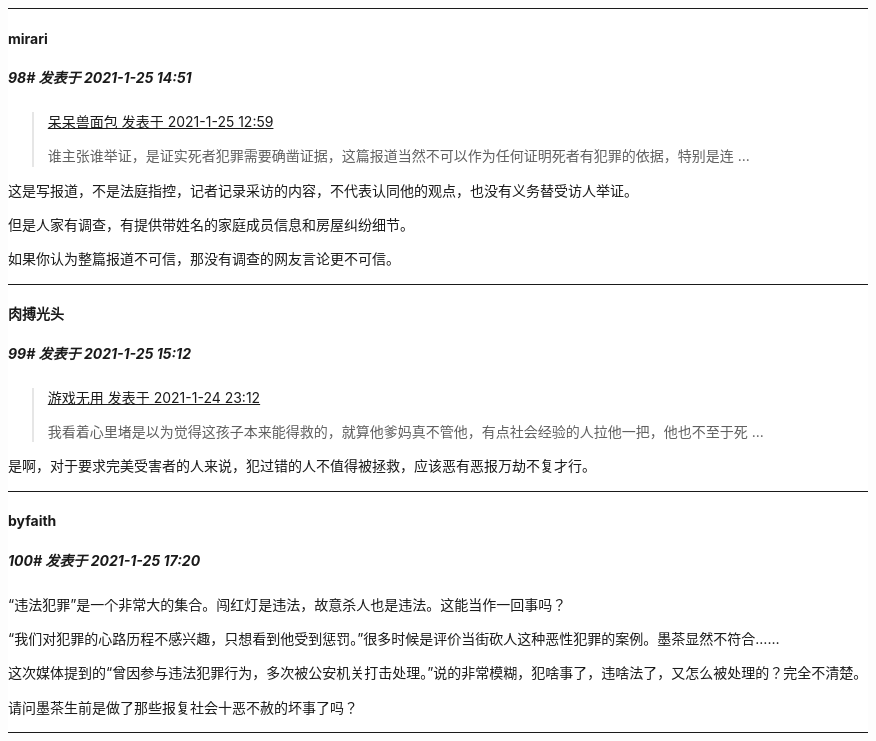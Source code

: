 
*****

####  mirari  
##### 98#       发表于 2021-1-25 14:51



<blockquote><a href="httphttps://bbs.saraba1st.com/2b/forum.php?mod=redirect&amp;goto=findpost&amp;pid=50139261&amp;ptid=1984472" target="_blank">呆呆兽面包 发表于 2021-1-25 12:59</a>

谁主张谁举证，是证实死者犯罪需要确凿证据，这篇报道当然不可以作为任何证明死者有犯罪的依据，特别是连 ...</blockquote>
这是写报道，不是法庭指控，记者记录采访的内容，不代表认同他的观点，也没有义务替受访人举证。

但是人家有调查，有提供带姓名的家庭成员信息和房屋纠纷细节。


如果你认为整篇报道不可信，那没有调查的网友言论更不可信。







*****

####  肉搏光头  
##### 99#       发表于 2021-1-25 15:12



<blockquote><a href="httphttps://bbs.saraba1st.com/2b/forum.php?mod=redirect&amp;goto=findpost&amp;pid=50135054&amp;ptid=1984472" target="_blank">游戏无用 发表于 2021-1-24 23:12</a>

我看着心里堵是以为觉得这孩子本来能得救的，就算他爹妈真不管他，有点社会经验的人拉他一把，他也不至于死 ...</blockquote>
是啊，对于要求完美受害者的人来说，犯过错的人不值得被拯救，应该恶有恶报万劫不复才行。







*****

####  byfaith  
##### 100#       发表于 2021-1-25 17:20




“违法犯罪”是一个非常大的集合。闯红灯是违法，故意杀人也是违法。这能当作一回事吗？

“我们对犯罪的心路历程不感兴趣，只想看到他受到惩罚。”很多时候是评价当街砍人这种恶性犯罪的案例。墨茶显然不符合……

这次媒体提到的“曾因参与违法犯罪行为，多次被公安机关打击处理。”说的非常模糊，犯啥事了，违啥法了，又怎么被处理的？完全不清楚。

请问墨茶生前是做了那些报复社会十恶不赦的坏事了吗？







*****
